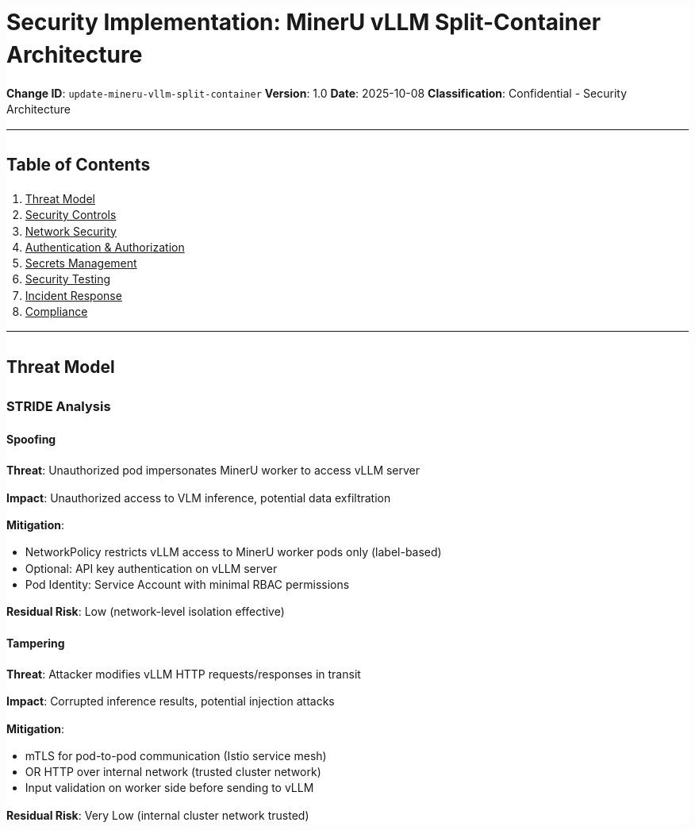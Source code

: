 # Security Implementation: MinerU vLLM Split-Container Architecture

**Change ID**: `update-mineru-vllm-split-container`
**Version**: 1.0
**Date**: 2025-10-08
**Classification**: Confidential - Security Architecture

---

## Table of Contents

1. [Threat Model](#threat-model)
2. [Security Controls](#security-controls)
3. [Network Security](#network-security)
4. [Authentication & Authorization](#authentication--authorization)
5. [Secrets Management](#secrets-management)
6. [Security Testing](#security-testing)
7. [Incident Response](#incident-response)
8. [Compliance](#compliance)

---

## Threat Model

### STRIDE Analysis

#### Spoofing

**Threat**: Unauthorized pod impersonates MinerU worker to access vLLM server

**Impact**: Unauthorized access to VLM inference, potential data exfiltration

**Mitigation**:

- NetworkPolicy restricts vLLM access to MinerU worker pods only (label-based)
- Optional: API key authentication on vLLM server
- Pod Identity: Service Account with minimal RBAC permissions

**Residual Risk**: Low (network-level isolation effective)

#### Tampering

**Threat**: Attacker modifies vLLM HTTP requests/responses in transit

**Impact**: Corrupted inference results, potential injection attacks

**Mitigation**:

- mTLS for pod-to-pod communication (Istio service mesh)
- OR HTTP over internal network (trusted cluster network)
- Input validation on worker side before sending to vLLM

**Residual Risk**: Very Low (internal cluster network trusted)
